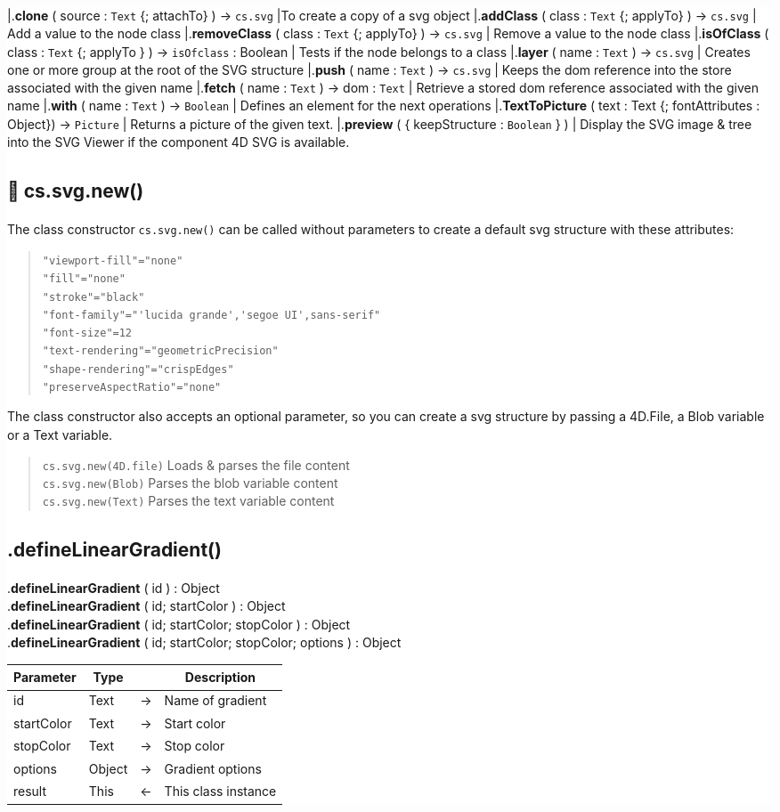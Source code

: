 |.**clone** ( source : `Text` {; attachTo} ) → `cs.svg` |To create a copy of a svg object
|.**addClass** ( class : `Text` {; applyTo} ) → `cs.svg` | Add a value to the node class
|.**removeClass** ( class : `Text` {; applyTo} ) → `cs.svg` | Remove a value to the node class
|.**isOfClass** ( class : `Text` {; applyTo } ) → `isOfclass` : Boolean | Tests if the node belongs to a class
|.**layer** ( name : `Text` ) → `cs.svg` | Creates one or more group at the root of the SVG structure
|.**push** ( name : `Text` ) → `cs.svg` | Keeps the dom reference into the store associated with the given name
|.**fetch** ( name : `Text` ) → dom : `Text` | Retrieve a stored dom reference associated with the given name
|.**with** ( name : `Text` ) → `Boolean` | Defines an element for the next operations
|.**TextToPicture** ( text : Text {; fontAttributes : Object}) → `Picture` | Returns a picture of the given text.
|.**preview** ( { keepStructure : `Boolean` } ) | Display the SVG image & tree into the SVG Viewer if the component 4D SVG is available.

## 🔸 cs.svg.new()
The class constructor `cs.svg.new()` can be called without parameters to create a default svg structure with these attributes:
>`"viewport-fill"="none"`    
>`"fill"="none"`    
>`"stroke"="black"`    
>`"font-family"="'lucida grande','segoe UI',sans-serif"`    
>`"font-size"=12`    
>`"text-rendering"="geometricPrecision"`    
>`"shape-rendering"="crispEdges"`    
>`"preserveAspectRatio"="none"`

The class constructor also accepts an optional parameter, so you can create a svg structure by passing a 4D.File, a Blob variable or a Text variable.
>`cs.svg.new(4D.file)` Loads & parses the file content    
>`cs.svg.new(Blob)` Parses the blob variable content     
>`cs.svg.new(Text)` Parses the text variable content


## <a name="defineLinearGradient">.defineLinearGradient()</a>

.**defineLinearGradient** ( id ) : Object<br>
.**defineLinearGradient** ( id; startColor ) : Object<br>
.**defineLinearGradient** ( id; startColor; stopColor ) : Object<br>
.**defineLinearGradient** ( id; startColor; stopColor; options ) : Object<br>

|Parameter|Type||Description|
|---|---|---|---|
| id | Text | → | Name of gradient |
| startColor | Text | → | Start color |
| stopColor | Text | → | Stop color |
| options | Object | → | Gradient options |
| result | This | ← | This class instance |
